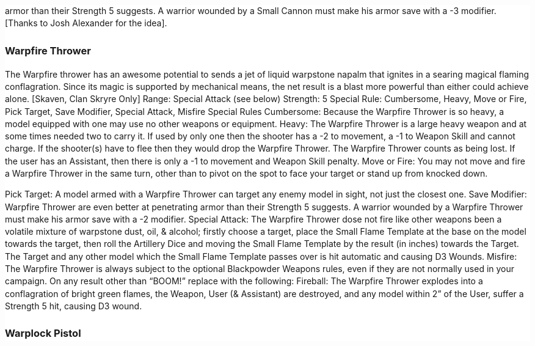 armor than their Strength 5 suggests. A warrior wounded by
a Small Cannon must make his armor save with a -3
modifier.
[Thanks to Josh Alexander for the idea].

### Warpfire Thrower

The Warpfire thrower has an awesome potential to sends a jet of
liquid warpstone napalm that ignites in a searing magical flaming
conflagration. Since its magic is supported by mechanical means,
the net result is a blast more powerful than either could achieve
alone.
[Skaven, Clan Skryre Only]
Range: Special Attack (see below)
Strength: 5
Special Rule: Cumbersome, Heavy, Move or Fire, Pick
Target, Save Modifier, Special Attack,
Misfire
Special Rules
Cumbersome: Because the Warpfire Thrower is so heavy, a
model equipped with one may use no other weapons or
equipment.
Heavy: The Warpfire Thrower is a large heavy weapon and
at some times needed two to carry it. If used by only one then
the shooter has a -2 to movement, a -1 to Weapon Skill and
cannot charge. If the shooter(s) have to flee then they would
drop the Warpfire Thrower. The Warpfire Thrower counts as
being lost.
If the user has an Assistant, then there is only a -1 to
movement and Weapon Skill penalty.
Move or Fire: You may not move and fire a Warpfire
Thrower in the same turn, other than to pivot on the spot to
face your target or stand up from knocked down.

Pick Target: A model armed with a Warpfire Thrower can
target any enemy model in sight, not just the closest one.
Save Modifier: Warpfire Thrower are even better at
penetrating armor than their Strength 5 suggests. A warrior
wounded by a Warpfire Thrower must make his armor save
with a -2 modifier.
Special Attack: The Warpfire Thrower dose not fire like
other weapons been a volatile mixture of warpstone dust, oil,
& alcohol; firstly choose a target, place the Small Flame
Template at the base on the model towards the target, then
roll the Artillery Dice and moving the Small Flame Template
by the result (in inches) towards the Target. The Target and
any other model which the Small Flame Template passes
over is hit automatic and causing D3 Wounds.
Misfire: The Warpfire Thrower is always subject to the
optional Blackpowder Weapons rules, even if they are not
normally used in your campaign. On any result other than
“BOOM!” replace with the following:
Fireball: The Warpfire Thrower explodes into a
conflagration of bright green flames, the Weapon, User
(& Assistant) are destroyed, and any model within 2” of
the User, suffer a Strength 5 hit, causing D3 wound.
### Warplock Pistol
